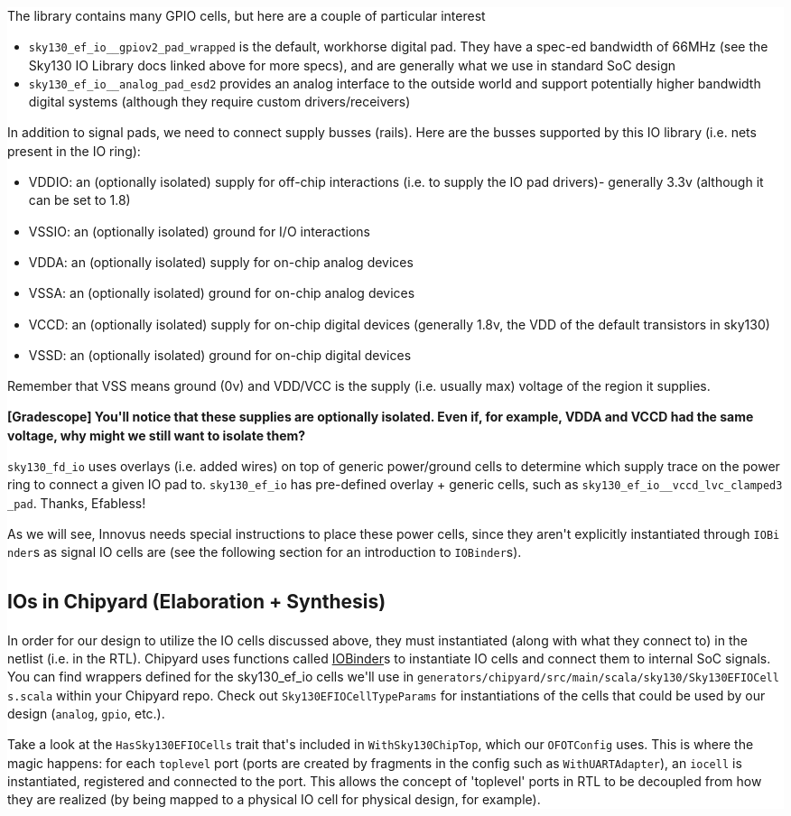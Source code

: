 The library contains many GPIO cells, but here are a couple of particular interest
* `sky130_ef_io__gpiov2_pad_wrapped` is the default, workhorse digital pad. They have a spec-ed bandwidth of 66MHz (see the Sky130 IO Library docs linked above for more specs), and are generally what we use in standard SoC design
* `sky130_ef_io__analog_pad_esd2` provides an analog interface to the outside world and support potentially higher bandwidth digital systems (although they require custom drivers/receivers)

In addition to signal pads, we need to connect supply busses (rails). Here are the busses supported by this IO library (i.e. nets present in the IO ring):

* VDDIO: an (optionally isolated) supply for off-chip interactions (i.e. to supply the IO pad drivers)- generally 3.3v (although it can be set to 1.8)

* VSSIO: an (optionally isolated) ground for I/O interactions

* VDDA: an (optionally isolated) supply for on-chip analog devices

* VSSA: an (optionally isolated) ground for on-chip analog devices

* VCCD: an (optionally isolated) supply for on-chip digital devices (generally 1.8v, the VDD of the default transistors in sky130)

* VSSD: an (optionally isolated) ground for on-chip digital devices

Remember that VSS means ground (0v) and VDD/VCC is the supply (i.e. usually max) voltage of the region it supplies.

**[Gradescope] You'll notice that these supplies are optionally isolated.
Even if, for example, VDDA and VCCD had the same voltage, why might we still want to isolate them?**

`sky130_fd_io` uses overlays (i.e. added wires) on top of generic power/ground cells to determine which supply trace on the power ring to connect a given IO pad to.
`sky130_ef_io` has pre-defined overlay + generic cells, such as `sky130_ef_io__vccd_lvc_clamped3_pad`.
Thanks, Efabless!

As we will see, Innovus needs special instructions to place these power cells, since they aren't explicitly instantiated through `IOBinder`s as signal IO cells are (see the following section for an introduction to `IOBinder`s).

## IOs in Chipyard (Elaboration + Synthesis)
In order for our design to utilize the IO cells discussed above, they must instantiated (along with what they connect to) in the netlist (i.e. in the RTL).
Chipyard uses functions called [IOBinder](https://chipyard.readthedocs.io/en/stable/Customization/IOBinders.html)s to instantiate IO cells and connect them to internal SoC signals.
You can find wrappers defined for the sky130\_ef_io cells we'll use in `generators/chipyard/src/main/scala/sky130/Sky130EFIOCells.scala` within your Chipyard repo.
Check out `Sky130EFIOCellTypeParams` for instantiations of the cells that could be used by our design (`analog`, `gpio`, etc.).

Take a look at the `HasSky130EFIOCells` trait that's included in `WithSky130ChipTop`, which our `OFOTConfig` uses.
This is where the magic happens: for each `toplevel` port (ports are created by fragments in the config such as `WithUARTAdapter`), an `iocell` is instantiated, registered and connected to the port.
This allows the concept of 'toplevel' ports in RTL to be decoupled from how they are realized (by being mapped to a physical IO cell for physical design, for example). 
